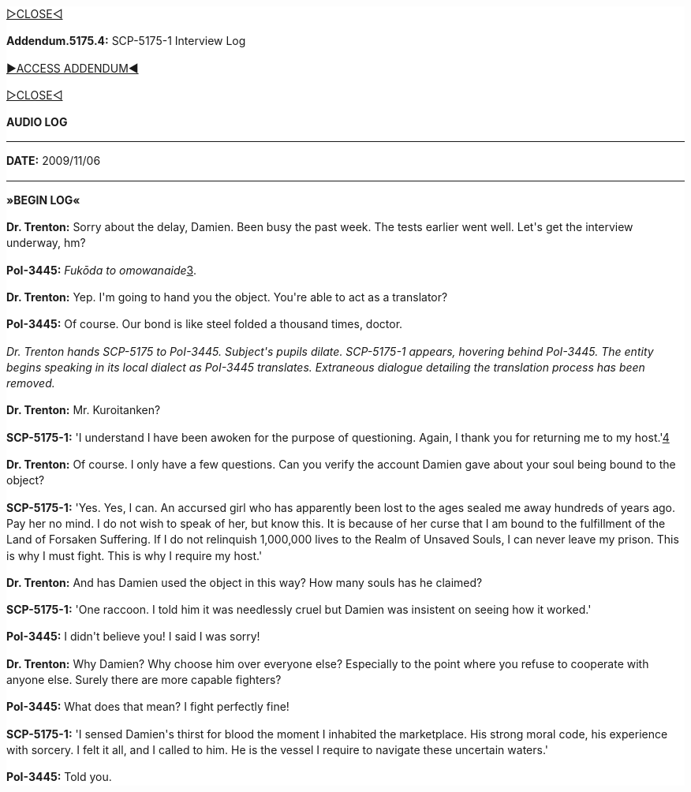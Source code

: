 [▷CLOSE◁](javascript:;)

**Addendum.5175.4:** SCP-5175-1 Interview Log

[▶ACCESS ADDENDUM◀](javascript:;)

[▷CLOSE◁](javascript:;)

**AUDIO LOG**

* * *

**DATE:** 2009/11/06

* * *

**»BEGIN LOG«**

**Dr. Trenton:** Sorry about the delay, Damien. Been busy the past week. The tests earlier went well. Let's get the interview underway, hm?

**PoI-3445:** _Fukōda to omowanaide_[3](javascript:;).

**Dr. Trenton:** Yep. I'm going to hand you the object. You're able to act as a translator?

**PoI-3445:** Of course. Our bond is like steel folded a thousand times, doctor.

_Dr. Trenton hands SCP-5175 to PoI-3445. Subject's pupils dilate. SCP-5175-1 appears, hovering behind PoI-3445. The entity begins speaking in its local dialect as PoI-3445 translates. Extraneous dialogue detailing the translation process has been removed._

**Dr. Trenton:** Mr. Kuroitanken?

**SCP-5175-1:** 'I understand I have been awoken for the purpose of questioning. Again, I thank you for returning me to my host.'[4](javascript:;)

**Dr. Trenton:** Of course. I only have a few questions. Can you verify the account Damien gave about your soul being bound to the object?

**SCP-5175-1:** 'Yes. Yes, I can. An accursed girl who has apparently been lost to the ages sealed me away hundreds of years ago. Pay her no mind. I do not wish to speak of her, but know this. It is because of her curse that I am bound to the fulfillment of the Land of Forsaken Suffering. If I do not relinquish 1,000,000 lives to the Realm of Unsaved Souls, I can never leave my prison. This is why I must fight. This is why I require my host.'

**Dr. Trenton:** And has Damien used the object in this way? How many souls has he claimed?

**SCP-5175-1:** 'One raccoon. I told him it was needlessly cruel but Damien was insistent on seeing how it worked.'

**PoI-3445:** I didn't believe you! I said I was sorry!

**Dr. Trenton:** Why Damien? Why choose him over everyone else? Especially to the point where you refuse to cooperate with anyone else. Surely there are more capable fighters?

**PoI-3445:** What does that mean? I fight perfectly fine!

**SCP-5175-1:** 'I sensed Damien's thirst for blood the moment I inhabited the marketplace. His strong moral code, his experience with sorcery. I felt it all, and I called to him. He is the vessel I require to navigate these uncertain waters.'

**PoI-3445:** Told you.
